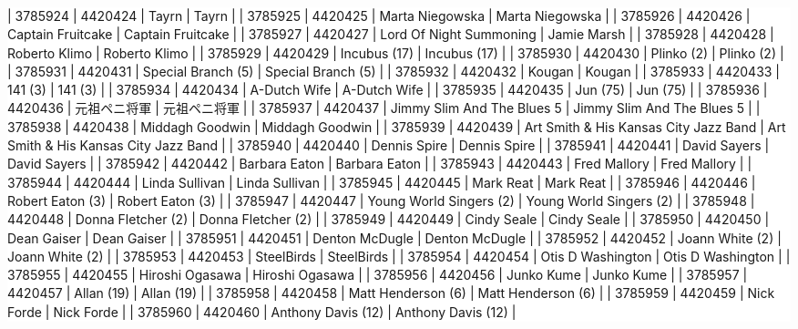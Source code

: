 | 3785924 | 4420424 | Tayrn | Tayrn |
| 3785925 | 4420425 | Marta Niegowska | Marta Niegowska |
| 3785926 | 4420426 | Captain Fruitcake | Captain Fruitcake |
| 3785927 | 4420427 | Lord Of Night Summoning | Jamie Marsh |
| 3785928 | 4420428 | Roberto Klimo | Roberto Klimo |
| 3785929 | 4420429 | Incubus (17) | Incubus (17) |
| 3785930 | 4420430 | Plinko (2) | Plinko (2) |
| 3785931 | 4420431 | Special Branch (5) | Special Branch (5) |
| 3785932 | 4420432 | Kougan | Kougan |
| 3785933 | 4420433 | 141 (3) | 141 (3) |
| 3785934 | 4420434 | A-Dutch Wife | A-Dutch Wife |
| 3785935 | 4420435 | Jun (75) | Jun (75) |
| 3785936 | 4420436 | 元祖ペニ将軍 | 元祖ペニ将軍 |
| 3785937 | 4420437 | Jimmy Slim And The Blues 5 | Jimmy Slim And The Blues 5 |
| 3785938 | 4420438 | Middagh Goodwin | Middagh Goodwin |
| 3785939 | 4420439 | Art Smith & His Kansas City Jazz Band | Art Smith & His Kansas City Jazz Band |
| 3785940 | 4420440 | Dennis Spire | Dennis Spire |
| 3785941 | 4420441 | David Sayers | David Sayers |
| 3785942 | 4420442 | Barbara Eaton | Barbara Eaton |
| 3785943 | 4420443 | Fred Mallory | Fred Mallory |
| 3785944 | 4420444 | Linda Sullivan | Linda Sullivan |
| 3785945 | 4420445 | Mark Reat | Mark Reat |
| 3785946 | 4420446 | Robert Eaton (3) | Robert Eaton (3) |
| 3785947 | 4420447 | Young World Singers (2) | Young World Singers (2) |
| 3785948 | 4420448 | Donna Fletcher (2) | Donna Fletcher (2) |
| 3785949 | 4420449 | Cindy Seale | Cindy Seale |
| 3785950 | 4420450 | Dean Gaiser | Dean Gaiser |
| 3785951 | 4420451 | Denton McDugle | Denton McDugle |
| 3785952 | 4420452 | Joann White (2) | Joann White (2) |
| 3785953 | 4420453 | SteelBirds | SteelBirds |
| 3785954 | 4420454 | Otis D Washington | Otis D Washington |
| 3785955 | 4420455 | Hiroshi Ogasawa | Hiroshi Ogasawa |
| 3785956 | 4420456 | Junko Kume | Junko Kume |
| 3785957 | 4420457 | Allan (19) | Allan (19) |
| 3785958 | 4420458 | Matt Henderson (6) | Matt Henderson (6) |
| 3785959 | 4420459 | Nick Forde | Nick Forde |
| 3785960 | 4420460 | Anthony Davis (12) | Anthony Davis (12) |